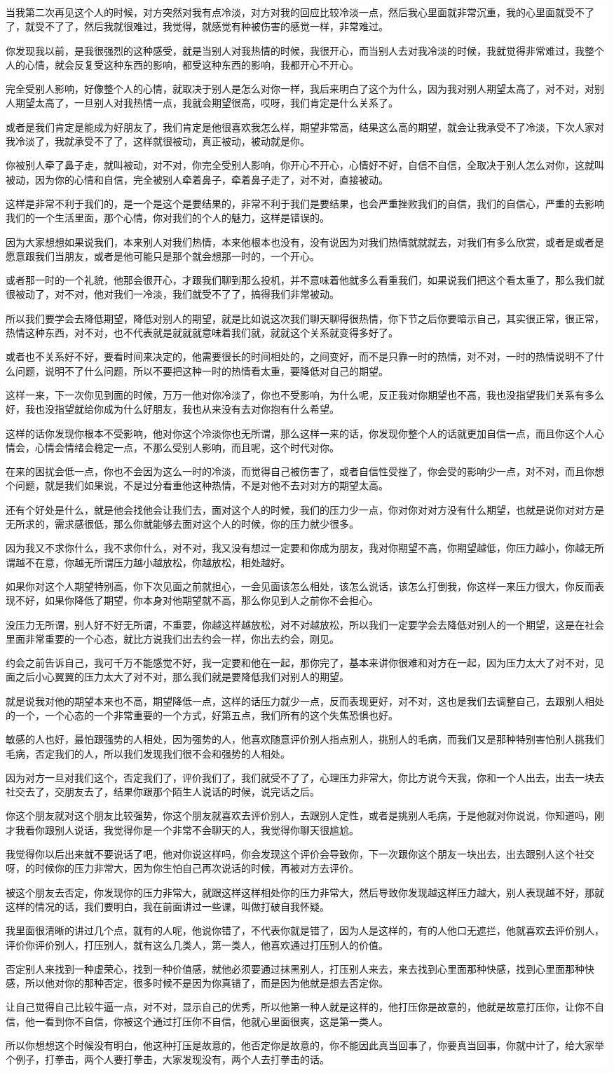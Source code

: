 当我第二次再见这个人的时候，对方突然对我有点冷淡，对方对我的回应比较冷淡一点，然后我心里面就非常沉重，我的心里面就受不了了，就受不了了，然后我就很难过，我觉得，就感觉有种被伤害的感觉一样，非常难过。

你发现我以前，是我很强烈的这种感受，就是当别人对我热情的时候，我很开心，而当别人去对我冷淡的时候，我就觉得非常难过，我整个人的心情，就会反复受这种东西的影响，都受这种东西的影响，我都开心不开心。

完全受别人影响，好像整个人的心情，就取决于别人是怎么对你一样，我后来明白了这个为什么，因为我对别人期望太高了，对不对，对别人期望太高了，一旦别人对我热情一点，我就会期望很高，哎呀，我们肯定是什么关系了。

或者是我们肯定是能成为好朋友了，我们肯定是他很喜欢我怎么样，期望非常高，结果这么高的期望，就会让我承受不了冷淡，下次人家对我冷淡了，我就承受不了了，这样就很被动，真正被动，被动就是你。

你被别人牵了鼻子走，就叫被动，对不对，你完全受别人影响，你开心不开心，心情好不好，自信不自信，全取决于别人怎么对你，这就叫被动，因为你的心情和自信，完全被别人牵着鼻子，牵着鼻子走了，对不对，直接被动。

这样是非常不利于我们的，是一个是这个是要结果的，非常不利于我们是要结果，也会严重挫败我们的自信，我们的自信心，严重的去影响我们的一个生活里面，那个心情，你对我们的个人的魅力，这样是错误的。

因为大家想想如果说我们，本来别人对我们热情，本来他根本也没有，没有说因为对我们热情就就就去，对我们有多么欣赏，或者是或者是愿意跟我们当朋友，或者是他可能只是那个就会想那一时的，一个开心。

或者那一时的一个礼貌，他那会很开心，才跟我们聊到那么投机，并不意味着他就多么看重我们，如果说我们把这个看太重了，那么我们就很被动了，对不对，他对我们一冷淡，我们就受不了了，搞得我们非常被动。

所以我们要学会去降低期望，降低对别人的期望，就是比如说这次我们聊天聊得很热情，你下节之后你要暗示自己，其实很正常，很正常，热情这种东西，对不对，也不代表就是就就就意味着我们就，就就这个关系就变得多好了。

或者也不关系好不好，要看时间来决定的，他需要很长的时间相处的，之间变好，而不是只靠一时的热情，对不对，一时的热情说明不了什么问题，说明不了什么问题，所以不要把这种一时的热情看太重，要降低对自己的期望。

这样一来，下一次你见到面的时候，万万一他对你冷淡了，你也不受影响，为什么呢，反正我对你期望也不高，我也没指望我们关系有多么好，我也没指望就给你成为什么好朋友，我也从来没有去对你抱有什么希望。

这样的话你发现你根本不受影响，他对你这个冷淡你也无所谓，那么这样一来的话，你发现你整个人的话就更加自信一点，而且你这个人心情会，心情会情绪会稳定一点，不那么受别人影响，而且呢，这个时代对你。

在来的困扰会低一点，你也不会因为这么一时的冷淡，而觉得自己被伤害了，或者自信性受挫了，你会受的影响少一点，对不对，而且你想个问题，就是我们如果说，不是过分看重他这种热情，不是对他不去对对方的期望太高。

还有个好处是什么，就是他会找他会让我们去，面对这个人的时候，我们的压力少一点，你对你对对方没有什么期望，也就是说你对对方是无所求的，需求感很低，那么你就能够去面对这个人的时候，你的压力就少很多。

因为我又不求你什么，我不求你什么，对不对，我又没有想过一定要和你成为朋友，我对你期望不高，你期望越低，你压力越小，你越无所谓越不在意，你越无所谓压力越小越放松，你越放松，相处越好。

如果你对这个人期望特别高，你下次见面之前就担心，一会见面该怎么相处，该怎么说话，该怎么打倒我，你这样一来压力很大，你反而表现不好，如果你降低了期望，你本身对他期望就不高，那么你见到人之前你不会担心。

没压力无所谓，别人好不好无所谓，不重要，你越这样越放松，对不对越放松，所以我们一定要学会去降低对别人的一个期望，这是在社会里面非常重要的一个心态，就比方说我们出去约会一样，你出去约会，刚见。

约会之前告诉自己，我可千万不能感觉不好，我一定要和他在一起，那你完了，基本来讲你很难和对方在一起，因为压力太大了对不对，见面之后小心翼翼的压力太大了对不对，那么我们就是要降低我们对别人的期望。

就是说我对他的期望本来也不高，期望降低一点，这样的话压力就少一点，反而表现更好，对不对，这也是我们去调整自己，去跟别人相处的一个，一个心态的一个非常重要的一个方式，好第五点，我们所有的这个失焦恐惧也好。

敏感的人也好，最怕跟强势的人相处，因为强势的人，他喜欢随意评价别人指点别人，挑别人的毛病，而我们又是那种特别害怕别人挑我们毛病，否定我们的人，所以我们发现我们很不会和强势的人相处。

因为对方一旦对我们这个，否定我们了，评价我们了，我们就受不了了，心理压力非常大，你比方说今天我，你和一个人出去，出去一块去社交去了，交朋友去了，结果你跟那个陌生人说话的时候，说完话之后。

你这个朋友就对这个朋友比较强势，你这个朋友就喜欢去评价别人，去跟别人定性，或者是挑别人毛病，于是他就对你说说，你知道吗，刚才我看你跟别人说话，我觉得你是一个非常不会聊天的人，我觉得你聊天很尴尬。

我觉得你以后出来就不要说话了吧，他对你说这样吗，你会发现这个评价会导致你，下一次跟你这个朋友一块出去，出去跟别人这个社交呀，的时候你的压力非常大，因为你生怕自己再次说话的时候，再被对方去评价。

被这个朋友去否定，你发现你的压力非常大，就跟这样这样相处你的压力非常大，然后导致你发现越这样压力越大，别人表现越不好，那就这样的情况的话，我们要明白，我在前面讲过一些课，叫做打破自我怀疑。

我里面很清晰的讲过几个点，就有的人呢，他说你错了，不代表你就是错了，因为人是这样的，有的人他口无遮拦，他就喜欢去评价别人，评价你评价别人，打压别人，就有这么几类人，第一类人，他喜欢通过打压别人的价值。

否定别人来找到一种虚荣心，找到一种价值感，就他必须要通过抹黑别人，打压别人来去，来去找到心里面那种快感，找到心里面那种快感，所以他对你的那种否定，很多时候不是因为你真错了，而是因为他就是想去否定你。

让自己觉得自己比较牛逼一点，对不对，显示自己的优秀，所以他第一种人就是这样的，他打压你是故意的，他就是故意打压你，让你不自信，他一看到你不自信，你被这个通过打压你不自信，他就心里面很爽，这是第一类人。

所以你想想这个时候没有明白，他这种打压是故意的，他否定你是故意的，你不能因此真当回事了，你要真当回事，你就中计了，给大家举个例子，打拳击，两个人要打拳击，大家发现没有，两个人去打拳击的话。
